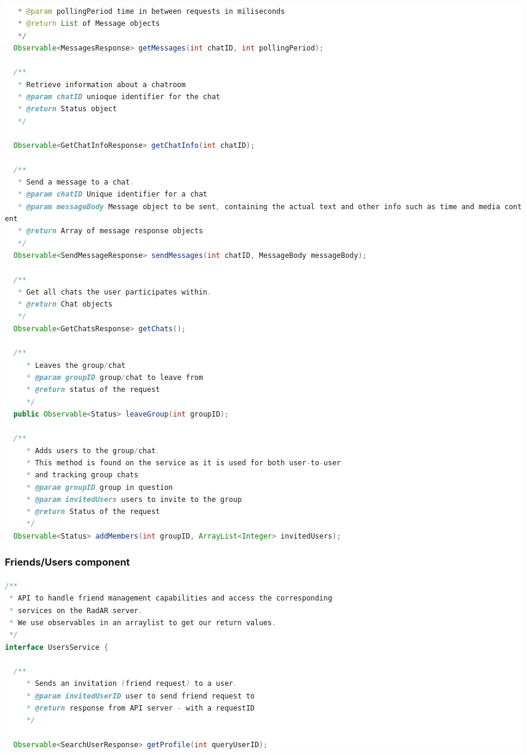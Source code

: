 ```Java
   * @param pollingPeriod time in between requests in miliseconds
   * @return List of Message objects
   */
  Observable<MessagesResponse> getMessages(int chatID, int pollingPeriod);

  /**
   * Retrieve information about a chatroom
   * @param chatID unioque identifier for the chat
   * @return Status object
   */

  Observable<GetChatInfoResponse> getChatInfo(int chatID);

  /**
   * Send a message to a chat.
   * @param chatID Unique identifier for a chat
   * @param messageBody Message object to be sent, containing the actual text and other info such as time and media content
   * @return Array of message response objects
   */
  Observable<SendMessageResponse> sendMessages(int chatID, MessageBody messageBody);

  /**
   * Get all chats the user participates within.
   * @return Chat objects 
   */
  Observable<GetChatsResponse> getChats();

  /**
     * Leaves the group/chat
     * @param groupID group/chat to leave from
     * @return status of the request
     */
  public Observable<Status> leaveGroup(int groupID);

  /**
     * Adds users to the group/chat.
     * This method is found on the service as it is used for both user-to-user
     * and tracking group chats
     * @param groupID group in question
     * @param invitedUsers users to invite to the group
     * @return Status of the request
     */
  Observable<Status> addMembers(int groupID, ArrayList<Integer> invitedUsers);

```

### Friends/Users component
```Java
/**
 * API to handle friend management capabilities and access the corresponding
 * services on the RadAR server.
 * We use observables in an arraylist to get our return values.
 */
interface UsersService {

  /**
     * Sends an invitation (friend request) to a user.
     * @param invitedUserID user to send friend request to
     * @return response from API server - with a requestID
     */

  Observable<SearchUserResponse> getProfile(int queryUserID);
```